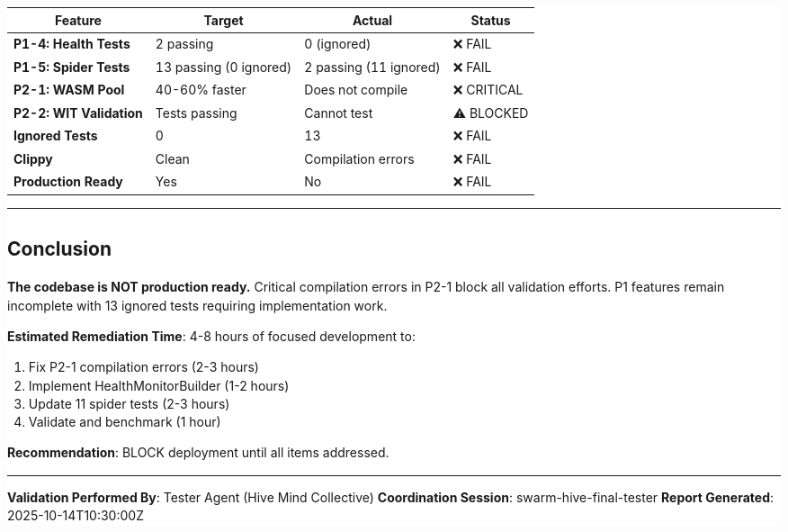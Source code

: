 | Feature | Target | Actual | Status |
|---------|--------|--------|--------|
| **P1-4: Health Tests** | 2 passing | 0 (ignored) | ❌ FAIL |
| **P1-5: Spider Tests** | 13 passing (0 ignored) | 2 passing (11 ignored) | ❌ FAIL |
| **P2-1: WASM Pool** | 40-60% faster | Does not compile | ❌ CRITICAL |
| **P2-2: WIT Validation** | Tests passing | Cannot test | ⚠️ BLOCKED |
| **Ignored Tests** | 0 | 13 | ❌ FAIL |
| **Clippy** | Clean | Compilation errors | ❌ FAIL |
| **Production Ready** | Yes | No | ❌ FAIL |

---

## Conclusion

**The codebase is NOT production ready.** Critical compilation errors in P2-1 block all validation efforts. P1 features remain incomplete with 13 ignored tests requiring implementation work.

**Estimated Remediation Time**: 4-8 hours of focused development to:
1. Fix P2-1 compilation errors (2-3 hours)
2. Implement HealthMonitorBuilder (1-2 hours)
3. Update 11 spider tests (2-3 hours)
4. Validate and benchmark (1 hour)

**Recommendation**: BLOCK deployment until all items addressed.

---

**Validation Performed By**: Tester Agent (Hive Mind Collective)
**Coordination Session**: swarm-hive-final-tester
**Report Generated**: 2025-10-14T10:30:00Z
